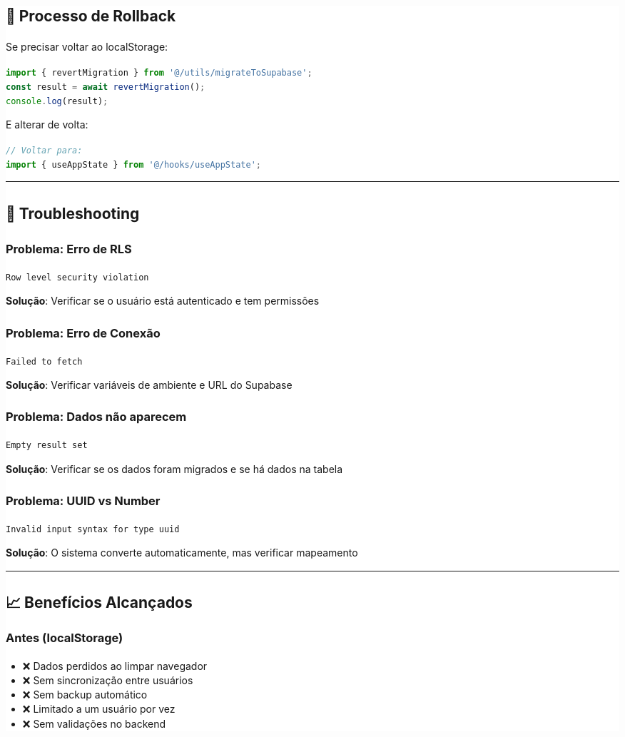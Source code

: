 
## 🔄 Processo de Rollback

Se precisar voltar ao localStorage:

```typescript
import { revertMigration } from '@/utils/migrateToSupabase';
const result = await revertMigration();
console.log(result);
```

E alterar de volta:
```typescript
// Voltar para:
import { useAppState } from '@/hooks/useAppState';
```

---

## 🚨 Troubleshooting

### **Problema: Erro de RLS**
```
Row level security violation
```
**Solução**: Verificar se o usuário está autenticado e tem permissões

### **Problema: Erro de Conexão**
```
Failed to fetch
```
**Solução**: Verificar variáveis de ambiente e URL do Supabase

### **Problema: Dados não aparecem**
```
Empty result set
```
**Solução**: Verificar se os dados foram migrados e se há dados na tabela

### **Problema: UUID vs Number**
```
Invalid input syntax for type uuid
```
**Solução**: O sistema converte automaticamente, mas verificar mapeamento

---

## 📈 Benefícios Alcançados

### **Antes (localStorage)**
- ❌ Dados perdidos ao limpar navegador
- ❌ Sem sincronização entre usuários
- ❌ Sem backup automático
- ❌ Limitado a um usuário por vez
- ❌ Sem validações no backend
